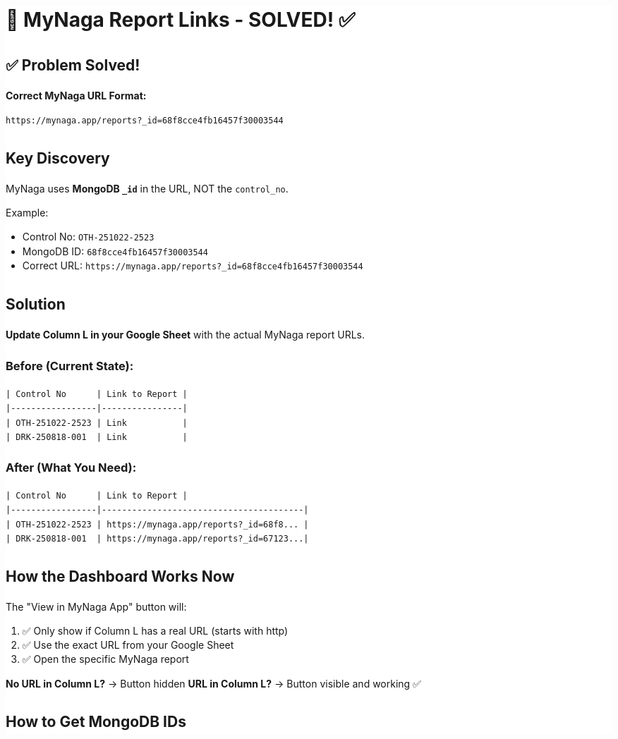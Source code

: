 # 🔗 MyNaga Report Links - SOLVED! ✅

## ✅ Problem Solved!

**Correct MyNaga URL Format:**
```
https://mynaga.app/reports?_id=68f8cce4fb16457f30003544
```

## Key Discovery

MyNaga uses **MongoDB `_id`** in the URL, NOT the `control_no`.

Example:
- Control No: `OTH-251022-2523`
- MongoDB ID: `68f8cce4fb16457f30003544`
- Correct URL: `https://mynaga.app/reports?_id=68f8cce4fb16457f30003544`

## Solution

**Update Column L in your Google Sheet** with the actual MyNaga report URLs.

### Before (Current State):
```
| Control No      | Link to Report |
|-----------------|----------------|
| OTH-251022-2523 | Link           |
| DRK-250818-001  | Link           |
```

### After (What You Need):
```
| Control No      | Link to Report |
|-----------------|----------------------------------------|
| OTH-251022-2523 | https://mynaga.app/reports?_id=68f8... |
| DRK-250818-001  | https://mynaga.app/reports?_id=67123...|
```

## How the Dashboard Works Now

The "View in MyNaga App" button will:
1. ✅ Only show if Column L has a real URL (starts with http)
2. ✅ Use the exact URL from your Google Sheet
3. ✅ Open the specific MyNaga report

**No URL in Column L?** → Button hidden
**URL in Column L?** → Button visible and working ✅

## How to Get MongoDB IDs
